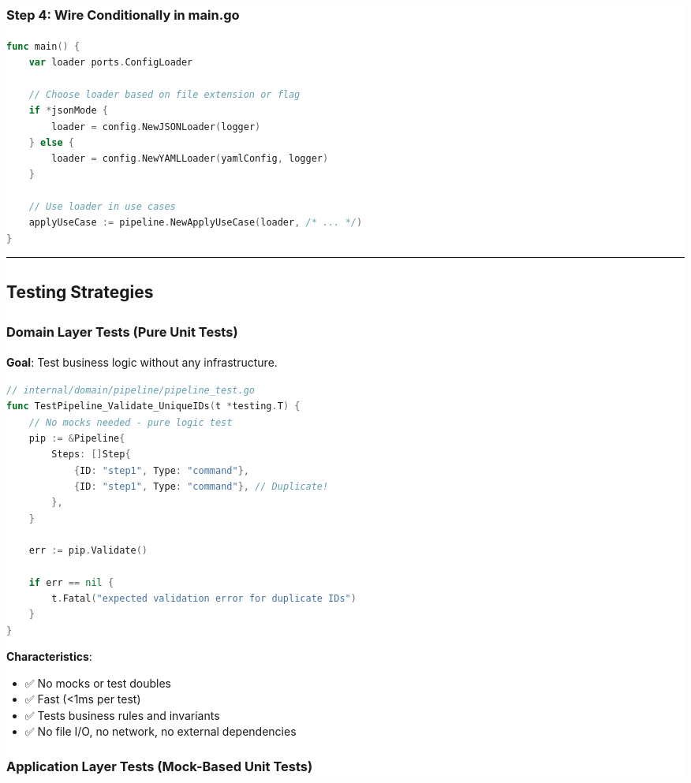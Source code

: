 ### Step 4: Wire Conditionally in main.go

```go
func main() {
	var loader ports.ConfigLoader

	// Choose loader based on file extension or flag
	if *jsonMode {
		loader = config.NewJSONLoader(logger)
	} else {
		loader = config.NewYAMLLoader(yamlConfig, logger)
	}

	// Use loader in use cases
	applyUseCase := pipeline.NewApplyUseCase(loader, /* ... */)
}
```

---

## Testing Strategies

### Domain Layer Tests (Pure Unit Tests)

**Goal**: Test business logic without any infrastructure.

```go
// internal/domain/pipeline/pipeline_test.go
func TestPipeline_Validate_UniqueIDs(t *testing.T) {
	// No mocks needed - pure logic test
	pip := &Pipeline{
		Steps: []Step{
			{ID: "step1", Type: "command"},
			{ID: "step1", Type: "command"}, // Duplicate!
		},
	}

	err := pip.Validate()

	if err == nil {
		t.Fatal("expected validation error for duplicate IDs")
	}
}
```

**Characteristics**:
- ✅ No mocks or test doubles
- ✅ Fast (<1ms per test)
- ✅ Tests business rules and invariants
- ✅ No file I/O, no network, no external dependencies

### Application Layer Tests (Mock-Based Unit Tests)
